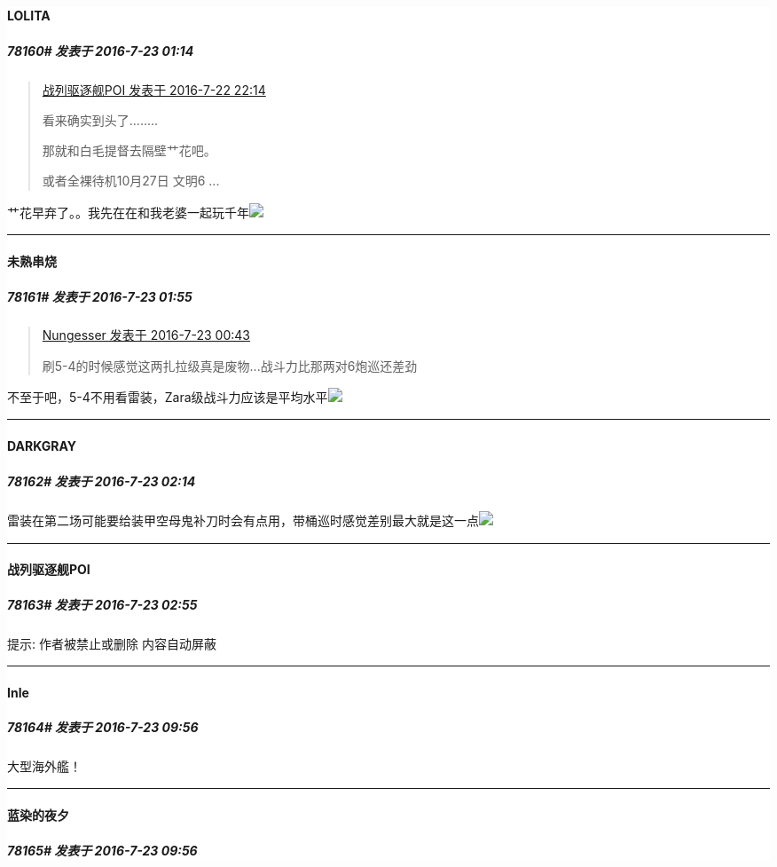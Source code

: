 ####  LOLITA  
##### 78160#       发表于 2016-7-23 01:14


<blockquote><a href="httphttps://bbs.saraba1st.com/2b/forum.php?mod=redirect&amp;goto=findpost&amp;pid=33032421&amp;ptid=930880" target="_blank">战列驱逐舰POI 发表于 2016-7-22 22:14</a>

看来确实到头了........

那就和白毛提督去隔壁艹花吧。

或者全裸待机10月27日 文明6 ...</blockquote>
艹花早弃了。。我先在在和我老婆一起玩千年<img src="https://static.saraba1st.com/image/smiley/face/04.gif" referrerpolicy="no-referrer">


-----

####  未熟串烧  
##### 78161#       发表于 2016-7-23 01:55


<blockquote><a href="httphttps://bbs.saraba1st.com/2b/forum.php?mod=redirect&amp;goto=findpost&amp;pid=33033681&amp;ptid=930880" target="_blank">Nungesser 发表于 2016-7-23 00:43</a>

刷5-4的时候感觉这两扎拉级真是废物...战斗力比那两对6炮巡还差劲</blockquote>
不至于吧，5-4不用看雷装，Zara级战斗力应该是平均水平<img src="https://static.saraba1st.com/image/smiley/face/191.gif" referrerpolicy="no-referrer">


-----

####  DARKGRAY  
##### 78162#       发表于 2016-7-23 02:14


雷装在第二场可能要给装甲空母鬼补刀时会有点用，带桶巡时感觉差别最大就是这一点<img src="https://static.saraba1st.com/image/smiley/face/12.gif" referrerpolicy="no-referrer">


-----

####  战列驱逐舰POI  
##### 78163#       发表于 2016-7-23 02:55

提示: 作者被禁止或删除 内容自动屏蔽


-----

####  Inle  
##### 78164#       发表于 2016-7-23 09:56


大型海外艦！


-----

####  蓝染的夜夕  
##### 78165#       发表于 2016-7-23 09:56
